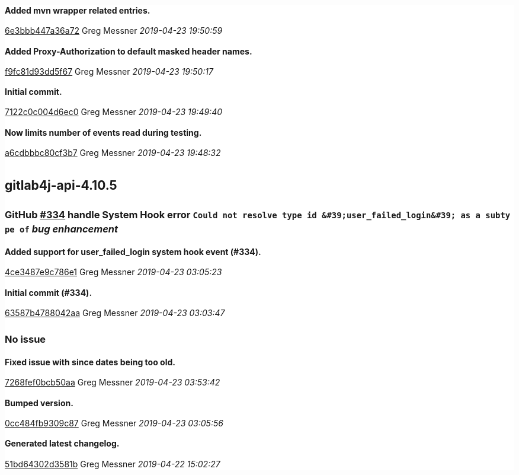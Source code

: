 **Added mvn wrapper related entries.**


[6e3bbb447a36a72](https://github.com/gitlab4j/gitlab4j-api/commit/6e3bbb447a36a72) Greg Messner *2019-04-23 19:50:59*

**Added Proxy-Authorization to default masked header names.**


[f9fc81d93dd5f67](https://github.com/gitlab4j/gitlab4j-api/commit/f9fc81d93dd5f67) Greg Messner *2019-04-23 19:50:17*

**Initial commit.**


[7122c0c004d6ec0](https://github.com/gitlab4j/gitlab4j-api/commit/7122c0c004d6ec0) Greg Messner *2019-04-23 19:49:40*

**Now limits number of events read during testing.**


[a6cdbbbc80cf3b7](https://github.com/gitlab4j/gitlab4j-api/commit/a6cdbbbc80cf3b7) Greg Messner *2019-04-23 19:48:32*


## gitlab4j-api-4.10.5
### GitHub [#334](https://github.com/gitlab4j/gitlab4j-api/issues/334) handle System Hook error `Could not resolve type id &#39;user_failed_login&#39; as a subtype of`    *bug*  *enhancement*  

**Added support for user_failed_login system hook event (#334).**


[4ce3487e9c786e1](https://github.com/gitlab4j/gitlab4j-api/commit/4ce3487e9c786e1) Greg Messner *2019-04-23 03:05:23*

**Initial commit (#334).**


[63587b4788042aa](https://github.com/gitlab4j/gitlab4j-api/commit/63587b4788042aa) Greg Messner *2019-04-23 03:03:47*


### No issue

**Fixed issue with since dates being too old.**


[7268fef0bcb50aa](https://github.com/gitlab4j/gitlab4j-api/commit/7268fef0bcb50aa) Greg Messner *2019-04-23 03:53:42*

**Bumped version.**


[0cc484fb9309c87](https://github.com/gitlab4j/gitlab4j-api/commit/0cc484fb9309c87) Greg Messner *2019-04-23 03:05:56*

**Generated latest changelog.**


[51bd64302d3581b](https://github.com/gitlab4j/gitlab4j-api/commit/51bd64302d3581b) Greg Messner *2019-04-22 15:02:27*
